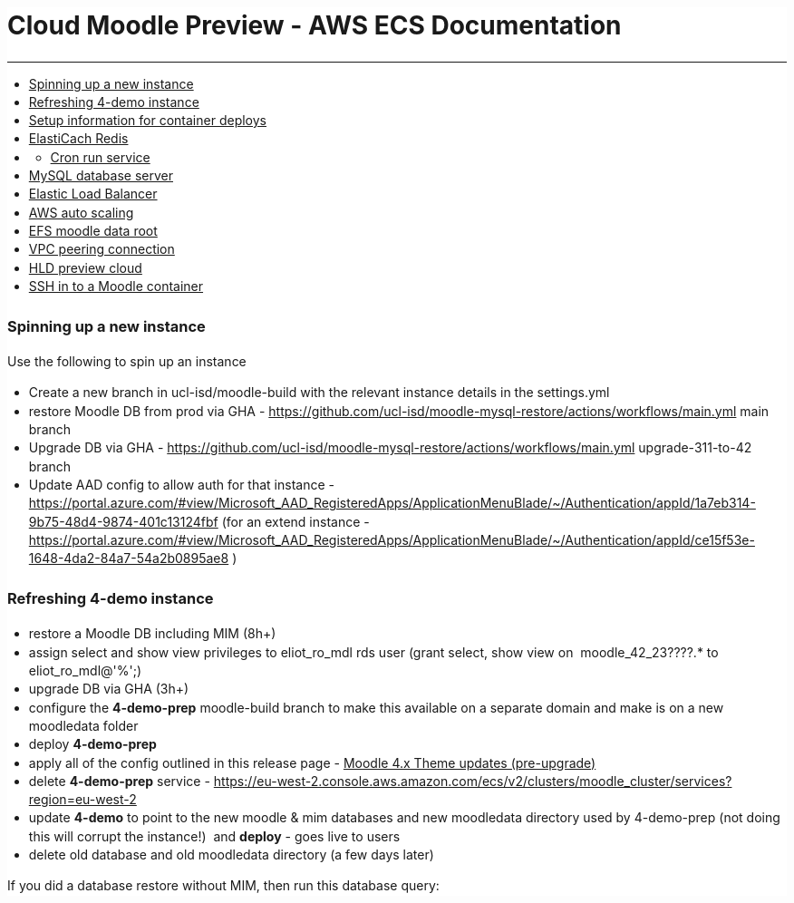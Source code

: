 # Cloud Moodle Preview - AWS ECS Documentation

****

-   [Spinning up a new instance](#CloudMoodlePreviewAWSECSDocumentation-Spinningupanewinstance)
-   [Refreshing 4-demo instance](#CloudMoodlePreviewAWSECSDocumentation-Refreshing4-demoinstance)
-   [Setup information for container deploys](#CloudMoodlePreviewAWSECSDocumentation-Setupinformationforcontainerdeploys)
-   [ElastiCach Redis](#CloudMoodlePreviewAWSECSDocumentation-ElastiCachRedis)
-   -   [Cron run service](#CloudMoodlePreviewAWSECSDocumentation-Cronrunservice)
-   [MySQL database server](#CloudMoodlePreviewAWSECSDocumentation-MySQLdatabaseserver)
-   [Elastic Load Balancer](#CloudMoodlePreviewAWSECSDocumentation-ElasticLoadBalancer)
-   [AWS auto scaling](#CloudMoodlePreviewAWSECSDocumentation-AWSautoscaling)
-   [EFS moodle data root](#CloudMoodlePreviewAWSECSDocumentation-EFSmoodledataroot)
-   [VPC peering connection](#CloudMoodlePreviewAWSECSDocumentation-VPCpeeringconnection)
-   [HLD preview cloud](#CloudMoodlePreviewAWSECSDocumentation-HLDpreviewcloud)
-   [SSH in to a Moodle container](#CloudMoodlePreviewAWSECSDocumentation-SSHintoaMoodlecontainer)

### **Spinning up a new instance**

Use the following to spin up an instance

-   Create a new branch in ucl-isd/moodle-build with the relevant instance details in the settings.yml
-   restore Moodle DB from prod via GHA - <https://github.com/ucl-isd/moodle-mysql-restore/actions/workflows/main.yml> main branch
-   Upgrade DB via GHA - <https://github.com/ucl-isd/moodle-mysql-restore/actions/workflows/main.yml> upgrade-311-to-42 branch
-   Update AAD config to allow auth for that instance - <https://portal.azure.com/#view/Microsoft_AAD_RegisteredApps/ApplicationMenuBlade/~/Authentication/appId/1a7eb314-9b75-48d4-9874-401c13124fbf> (for an extend instance - <https://portal.azure.com/#view/Microsoft_AAD_RegisteredApps/ApplicationMenuBlade/~/Authentication/appId/ce15f53e-1648-4da2-84a7-54a2b0895ae8> )

### **Refreshing 4-demo instance**

-   restore a Moodle DB including MIM (8h+)
-   assign select and show view privileges to eliot\_ro\_mdl rds user (grant select, show view on  moodle\_42\_23????.\* to eliot\_ro\_mdl@'%';) 
-   upgrade DB via GHA (3h+)
-   configure the **4-demo-prep** moodle-build branch to make this available on a separate domain and make is on a new moodledata folder
-   deploy **4-demo-prep**
-   apply all of the config outlined in this release page - [Moodle 4.x Theme updates (pre-upgrade)](Moodle_4.x_Theme_updates_pre-upgrade_)
-   delete **4-demo-prep** service - <https://eu-west-2.console.aws.amazon.com/ecs/v2/clusters/moodle_cluster/services?region=eu-west-2>
-   update **4-demo** to point to the new moodle & mim databases and new moodledata directory used by 4-demo-prep (not doing this will corrupt the instance!)  and **deploy** - goes live to users
-   delete old database and old moodledata directory (a few days later)

If you did a database restore without MIM, then run this database query:
